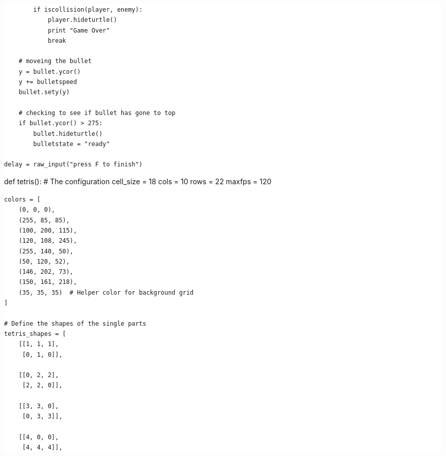             if iscollision(player, enemy):
                player.hideturtle()
                print "Game Over"
                break

        # moveing the bullet
        y = bullet.ycor()
        y += bulletspeed
        bullet.sety(y)

        # checking to see if bullet has gone to top
        if bullet.ycor() > 275:
            bullet.hideturtle()
            bulletstate = "ready"

    delay = raw_input("press F to finish")

def tetris():
    # The configuration
    cell_size = 18
    cols = 10
    rows = 22
    maxfps = 120

    colors = [
        (0, 0, 0),
        (255, 85, 85),
        (100, 200, 115),
        (120, 108, 245),
        (255, 140, 50),
        (50, 120, 52),
        (146, 202, 73),
        (150, 161, 218),
        (35, 35, 35)  # Helper color for background grid
    ]

    # Define the shapes of the single parts
    tetris_shapes = [
        [[1, 1, 1],
         [0, 1, 0]],

        [[0, 2, 2],
         [2, 2, 0]],

        [[3, 3, 0],
         [0, 3, 3]],

        [[4, 0, 0],
         [4, 4, 4]],
